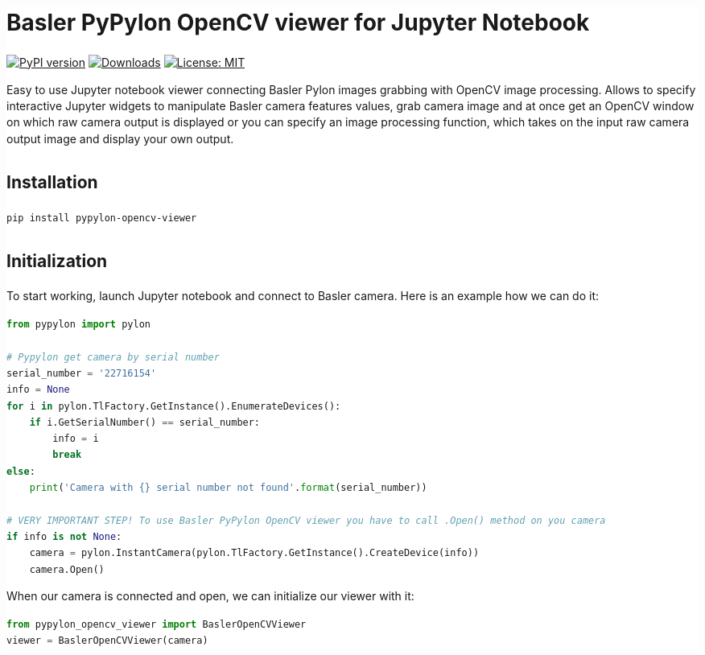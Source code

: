 # Basler PyPylon OpenCV viewer for Jupyter Notebook

[![PyPI version](https://badge.fury.io/py/pypylon-opencv-viewer.svg)](https://badge.fury.io/py/pypylon-opencv-viewer)
[![Downloads](https://pepy.tech/badge/pypylon-opencv-viewer)](https://pepy.tech/project/pypylon-opencv-viewer)
[![License: MIT](https://img.shields.io/badge/License-MIT-yellow.svg)](https://opensource.org/licenses/MIT)

Easy to use Jupyter notebook viewer connecting Basler Pylon images grabbing with OpenCV image processing.
Allows to specify interactive Jupyter widgets to manipulate Basler camera features values, grab camera image and at
once get an OpenCV window on which raw camera output is displayed or you can specify an image processing function,
which takes on the input raw camera output image and display your own output.

## Installation

```bash
pip install pypylon-opencv-viewer
```

## Initialization

To start working, launch Jupyter notebook and connect to Basler camera. Here is an example how we can do it:
```python
from pypylon import pylon 

# Pypylon get camera by serial number
serial_number = '22716154'
info = None
for i in pylon.TlFactory.GetInstance().EnumerateDevices():
    if i.GetSerialNumber() == serial_number:
        info = i
        break
else:
    print('Camera with {} serial number not found'.format(serial_number))

# VERY IMPORTANT STEP! To use Basler PyPylon OpenCV viewer you have to call .Open() method on you camera
if info is not None:
    camera = pylon.InstantCamera(pylon.TlFactory.GetInstance().CreateDevice(info))
    camera.Open()
```
When our camera is connected and open, we can initialize our viewer with it:

```python
from pypylon_opencv_viewer import BaslerOpenCVViewer
viewer = BaslerOpenCVViewer(camera)
```
